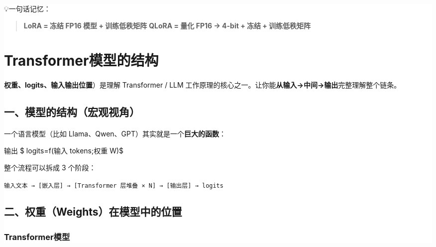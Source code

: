 💡一句话记忆：

> **LoRA = 冻结 FP16 模型 + 训练低秩矩阵**
> **QLoRA = 量化 FP16 → 4-bit + 冻结 + 训练低秩矩阵**

# Transformer模型的结构

**权重、logits、输入输出位置**）是理解 Transformer / LLM 工作原理的核心之一。让你能**从输入→中间→输出**完整理解整个链条。

## 一、模型的结构（宏观视角）

一个语言模型（比如 Llama、Qwen、GPT）其实就是一个**巨大的函数**：

输出 $ logits=f(输入 tokens;权重 W)$

整个流程可以拆成 3 个阶段：

```
输入文本 → [嵌入层] → [Transformer 层堆叠 × N] → [输出层] → logits
```

## 二、权重（Weights）在模型中的位置

### Transformer模型

